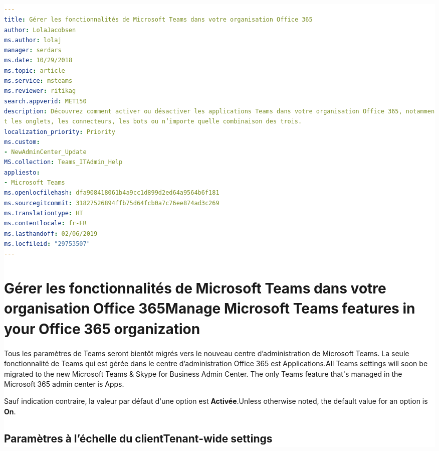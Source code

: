 ```yaml
---
title: Gérer les fonctionnalités de Microsoft Teams dans votre organisation Office 365
author: LolaJacobsen
ms.author: lolaj
manager: serdars
ms.date: 10/29/2018
ms.topic: article
ms.service: msteams
ms.reviewer: ritikag
search.appverid: MET150
description: Découvrez comment activer ou désactiver les applications Teams dans votre organisation Office 365, notamment les onglets, les connecteurs, les bots ou n’importe quelle combinaison des trois.
localization_priority: Priority
ms.custom:
- NewAdminCenter_Update
MS.collection: Teams_ITAdmin_Help
appliesto:
- Microsoft Teams
ms.openlocfilehash: dfa908418061b4a9cc1d899d2ed64a9564b6f181
ms.sourcegitcommit: 31827526894ffb75d64fcb0a7c76ee874ad3c269
ms.translationtype: HT
ms.contentlocale: fr-FR
ms.lasthandoff: 02/06/2019
ms.locfileid: "29753507"
---
```

# <a name="manage-microsoft-teams-features-in-your-office-365-organization"></a><span data-ttu-id="7f82f-103">Gérer les fonctionnalités de Microsoft Teams dans votre organisation Office 365</span><span class="sxs-lookup"><span data-stu-id="7f82f-103">Manage Microsoft Teams features in your Office 365 organization</span></span>

<span data-ttu-id="7f82f-p101">Tous les paramètres de Teams seront bientôt migrés vers le nouveau centre d’administration de Microsoft Teams. La seule fonctionnalité de Teams qui est gérée dans le centre d’administration Office 365 est Applications.</span><span class="sxs-lookup"><span data-stu-id="7f82f-p101">All Teams settings will soon be migrated to the new Microsoft Teams & Skype for Business Admin Center. The only Teams feature that's managed in the Microsoft 365 admin center is Apps.</span></span> 

<span data-ttu-id="7f82f-106">Sauf indication contraire, la valeur par défaut d'une option est **Activée**.</span><span class="sxs-lookup"><span data-stu-id="7f82f-106">Unless otherwise noted, the default value for an option is **On**.</span></span>

## <a name="tenant-wide-settings"></a><span data-ttu-id="7f82f-107">Paramètres à l’échelle du client</span><span class="sxs-lookup"><span data-stu-id="7f82f-107">Tenant-wide settings</span></span> 
